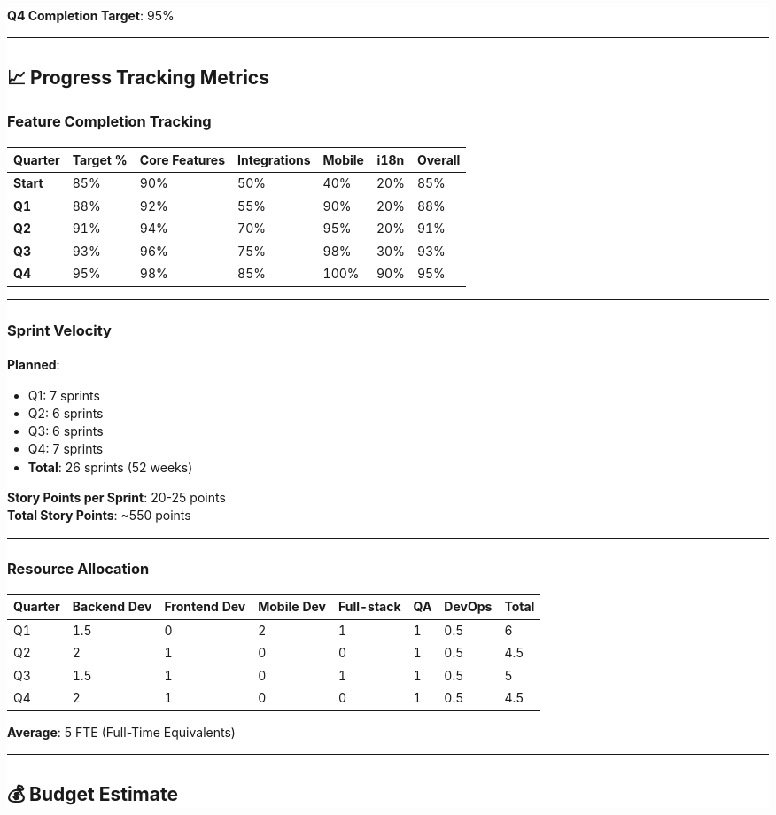 **Q4 Completion Target**: 95%

---

## 📈 Progress Tracking Metrics

### Feature Completion Tracking

| Quarter | Target % | Core Features | Integrations | Mobile | i18n | Overall |
|---------|----------|---------------|--------------|--------|------|---------|
| **Start** | 85% | 90% | 50% | 40% | 20% | 85% |
| **Q1** | 88% | 92% | 55% | 90% | 20% | 88% |
| **Q2** | 91% | 94% | 70% | 95% | 20% | 91% |
| **Q3** | 93% | 96% | 75% | 98% | 30% | 93% |
| **Q4** | 95% | 98% | 85% | 100% | 90% | 95% |

---

### Sprint Velocity

**Planned**:
- Q1: 7 sprints
- Q2: 6 sprints
- Q3: 6 sprints
- Q4: 7 sprints
- **Total**: 26 sprints (52 weeks)

**Story Points per Sprint**: 20-25 points  
**Total Story Points**: ~550 points

---

### Resource Allocation

| Quarter | Backend Dev | Frontend Dev | Mobile Dev | Full-stack | QA | DevOps | Total |
|---------|-------------|--------------|------------|------------|----|----|-------|
| Q1 | 1.5 | 0 | 2 | 1 | 1 | 0.5 | 6 |
| Q2 | 2 | 1 | 0 | 0 | 1 | 0.5 | 4.5 |
| Q3 | 1.5 | 1 | 0 | 1 | 1 | 0.5 | 5 |
| Q4 | 2 | 1 | 0 | 0 | 1 | 0.5 | 4.5 |

**Average**: 5 FTE (Full-Time Equivalents)

---

## 💰 Budget Estimate
